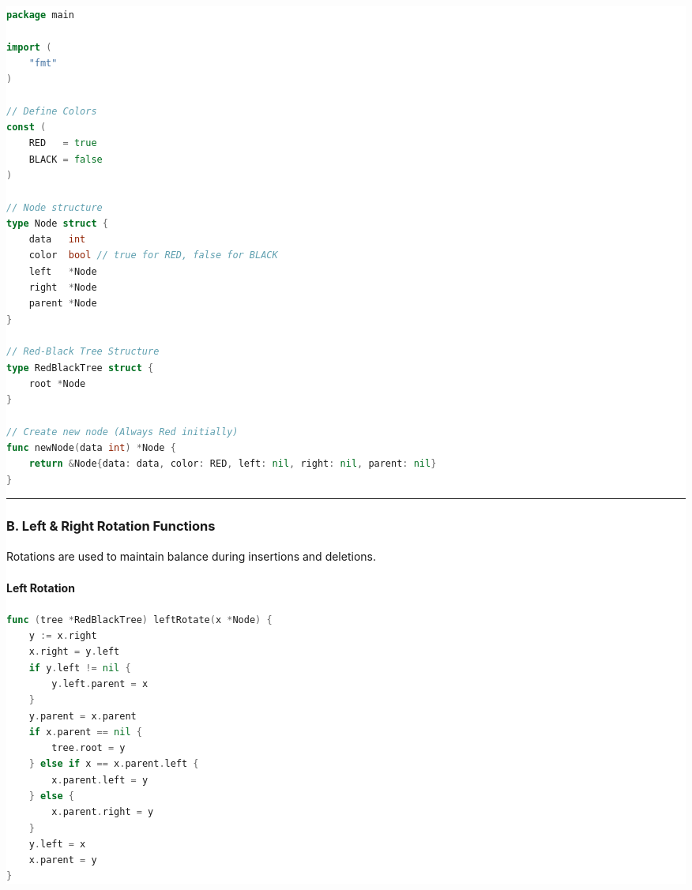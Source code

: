 ```go
package main

import (
	"fmt"
)

// Define Colors
const (
	RED   = true
	BLACK = false
)

// Node structure
type Node struct {
	data   int
	color  bool // true for RED, false for BLACK
	left   *Node
	right  *Node
	parent *Node
}

// Red-Black Tree Structure
type RedBlackTree struct {
	root *Node
}

// Create new node (Always Red initially)
func newNode(data int) *Node {
	return &Node{data: data, color: RED, left: nil, right: nil, parent: nil}
}
```

---

### **B. Left & Right Rotation Functions**  
Rotations are used to maintain balance during insertions and deletions.  

#### **Left Rotation**  
```go
func (tree *RedBlackTree) leftRotate(x *Node) {
	y := x.right
	x.right = y.left
	if y.left != nil {
		y.left.parent = x
	}
	y.parent = x.parent
	if x.parent == nil {
		tree.root = y
	} else if x == x.parent.left {
		x.parent.left = y
	} else {
		x.parent.right = y
	}
	y.left = x
	x.parent = y
}
```

